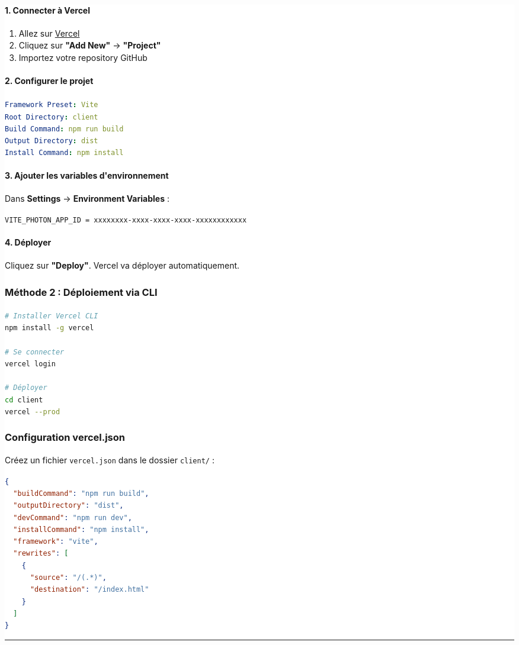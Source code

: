 #### 1. Connecter à Vercel

1. Allez sur [Vercel](https://vercel.com/)
2. Cliquez sur **"Add New"** → **"Project"**
3. Importez votre repository GitHub

#### 2. Configurer le projet

```yaml
Framework Preset: Vite
Root Directory: client
Build Command: npm run build
Output Directory: dist
Install Command: npm install
```

#### 3. Ajouter les variables d'environnement

Dans **Settings** → **Environment Variables** :

```
VITE_PHOTON_APP_ID = xxxxxxxx-xxxx-xxxx-xxxx-xxxxxxxxxxxx
```

#### 4. Déployer

Cliquez sur **"Deploy"**. Vercel va déployer automatiquement.

### Méthode 2 : Déploiement via CLI

```bash
# Installer Vercel CLI
npm install -g vercel

# Se connecter
vercel login

# Déployer
cd client
vercel --prod
```

### Configuration vercel.json

Créez un fichier `vercel.json` dans le dossier `client/` :

```json
{
  "buildCommand": "npm run build",
  "outputDirectory": "dist",
  "devCommand": "npm run dev",
  "installCommand": "npm install",
  "framework": "vite",
  "rewrites": [
    {
      "source": "/(.*)",
      "destination": "/index.html"
    }
  ]
}
```

---